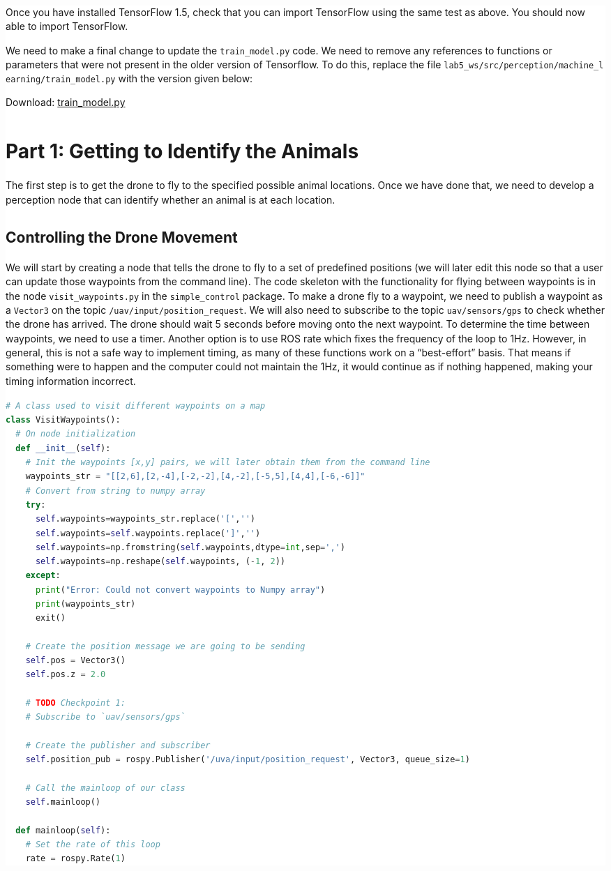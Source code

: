 Once you have installed TensorFlow 1.5, check that you can import TensorFlow using the same test as above. You should now able to import TensorFlow.  

We need to make a final change to update the `train_model.py` code. We need to remove any references to functions or parameters that were not present in the older version of Tensorflow. To do this, replace the file `lab5_ws/src/perception/machine_learning/train_model.py` with the version given below:

Download: <a href='./../images/lab5/train_model.py' >train_model.py</a>

# Part 1: Getting to Identify the Animals

The first step is to get the drone to fly to the specified possible animal locations. Once we have done that, we need to develop a perception node that can identify whether an animal is at each location.

## Controlling the Drone Movement

We will start by creating a node that tells the drone to fly to a set of predefined positions (we will later edit this node so that a user can update those waypoints from the command line). The code skeleton with the functionality for flying between waypoints is in the node `visit_waypoints.py` in the `simple_control` package. To make a drone fly to a waypoint, we need to publish a waypoint as a `Vector3` on the topic `/uav/input/position_request`. We will also need to subscribe to the topic `uav/sensors/gps` to check whether the drone has arrived. The drone should wait 5 seconds before moving onto the next waypoint. To determine the time between waypoints, we need to use a timer. Another option is to use ROS rate which fixes the frequency of the loop to 1Hz. However, in general, this is not a safe way to implement timing, as many of these functions work on a “best-effort” basis. That means if something were to happen and the computer could not maintain the 1Hz, it would continue as if nothing happened, making your timing information incorrect.

```python
# A class used to visit different waypoints on a map
class VisitWaypoints():
  # On node initialization
  def __init__(self):
    # Init the waypoints [x,y] pairs, we will later obtain them from the command line
    waypoints_str = "[[2,6],[2,-4],[-2,-2],[4,-2],[-5,5],[4,4],[-6,-6]]"
    # Convert from string to numpy array
    try:
      self.waypoints=waypoints_str.replace('[','')
      self.waypoints=self.waypoints.replace(']','')
      self.waypoints=np.fromstring(self.waypoints,dtype=int,sep=',')
      self.waypoints=np.reshape(self.waypoints, (-1, 2))
    except:
      print("Error: Could not convert waypoints to Numpy array")
      print(waypoints_str)
      exit()

    # Create the position message we are going to be sending
    self.pos = Vector3()
    self.pos.z = 2.0

    # TODO Checkpoint 1:
    # Subscribe to `uav/sensors/gps`

    # Create the publisher and subscriber
    self.position_pub = rospy.Publisher('/uva/input/position_request', Vector3, queue_size=1)

    # Call the mainloop of our class
    self.mainloop()

  def mainloop(self):
    # Set the rate of this loop
    rate = rospy.Rate(1)
```